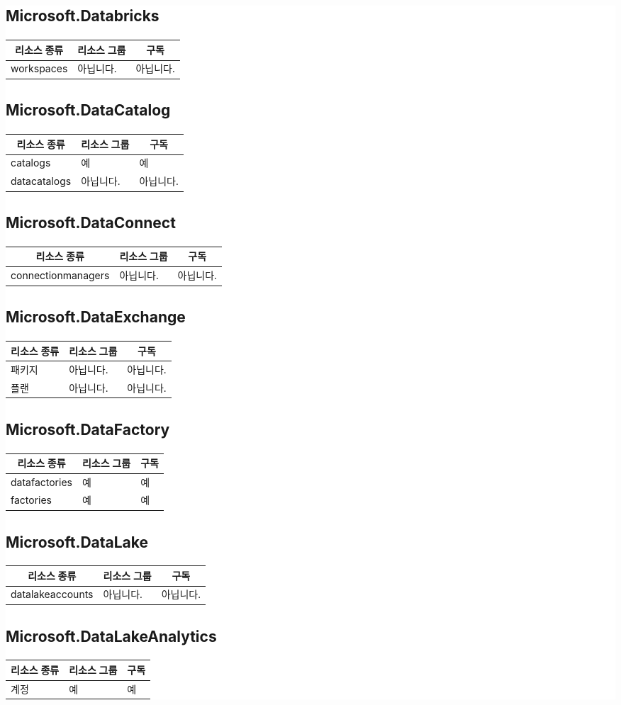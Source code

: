 ## <a name="microsoftdatabricks"></a>Microsoft.Databricks
| 리소스 종류 | 리소스 그룹 | 구독 |
| ------------- | ----------- | ---------- |
| workspaces | 아닙니다. | 아닙니다. |

## <a name="microsoftdatacatalog"></a>Microsoft.DataCatalog
| 리소스 종류 | 리소스 그룹 | 구독 |
| ------------- | ----------- | ---------- |
| catalogs | 예 | 예 |
| datacatalogs | 아닙니다. | 아닙니다. |

## <a name="microsoftdataconnect"></a>Microsoft.DataConnect
| 리소스 종류 | 리소스 그룹 | 구독 |
| ------------- | ----------- | ---------- |
| connectionmanagers | 아닙니다. | 아닙니다. |

## <a name="microsoftdataexchange"></a>Microsoft.DataExchange
| 리소스 종류 | 리소스 그룹 | 구독 |
| ------------- | ----------- | ---------- |
| 패키지 | 아닙니다. | 아닙니다. |
| 플랜 | 아닙니다. | 아닙니다. |

## <a name="microsoftdatafactory"></a>Microsoft.DataFactory
| 리소스 종류 | 리소스 그룹 | 구독 |
| ------------- | ----------- | ---------- |
| datafactories | 예 | 예 |
| factories | 예 | 예 |

## <a name="microsoftdatalake"></a>Microsoft.DataLake
| 리소스 종류 | 리소스 그룹 | 구독 |
| ------------- | ----------- | ---------- |
| datalakeaccounts | 아닙니다. | 아닙니다. |

## <a name="microsoftdatalakeanalytics"></a>Microsoft.DataLakeAnalytics
| 리소스 종류 | 리소스 그룹 | 구독 |
| ------------- | ----------- | ---------- |
| 계정 | 예 | 예 |

